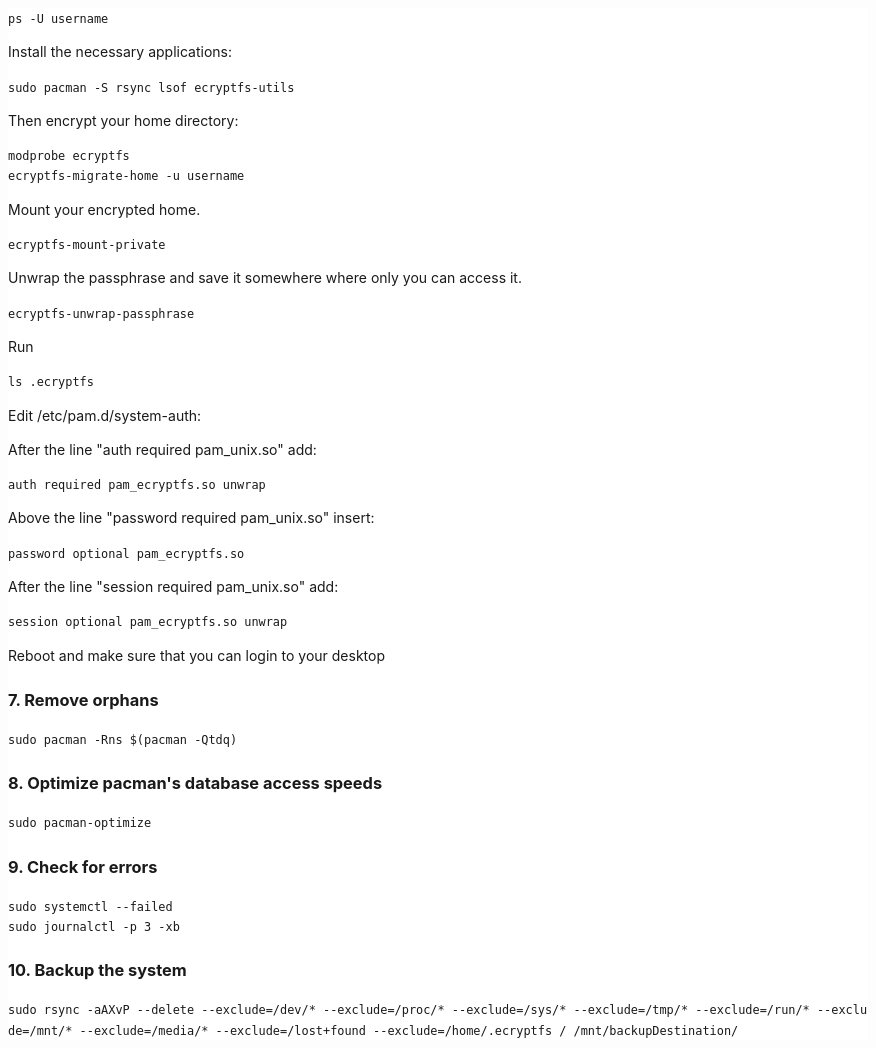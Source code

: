     ps -U username 

Install the necessary applications:   

    sudo pacman -S rsync lsof ecryptfs-utils

Then encrypt your home directory:   

    modprobe ecryptfs
    ecryptfs-migrate-home -u username

Mount your encrypted home.  

    ecryptfs-mount-private

Unwrap the passphrase and save it somewhere where only you can access it.  

    ecryptfs-unwrap-passphrase

Run  

    ls .ecryptfs

Edit /etc/pam.d/system-auth:

After the line "auth required pam_unix.so" add: 

    auth required pam_ecryptfs.so unwrap

Above the line "password required pam_unix.so" insert:   

    password optional pam_ecryptfs.so

After the line "session required pam_unix.so" add: 

    session optional pam_ecryptfs.so unwrap

Reboot and make sure that you can login to your desktop

### 7. Remove orphans

    sudo pacman -Rns $(pacman -Qtdq)

### 8. Optimize pacman's database access speeds

    sudo pacman-optimize

### 9. Check for errors

    sudo systemctl --failed
    sudo journalctl -p 3 -xb


### 10. Backup the system

    sudo rsync -aAXvP --delete --exclude=/dev/* --exclude=/proc/* --exclude=/sys/* --exclude=/tmp/* --exclude=/run/* --exclude=/mnt/* --exclude=/media/* --exclude=/lost+found --exclude=/home/.ecryptfs / /mnt/backupDestination/
